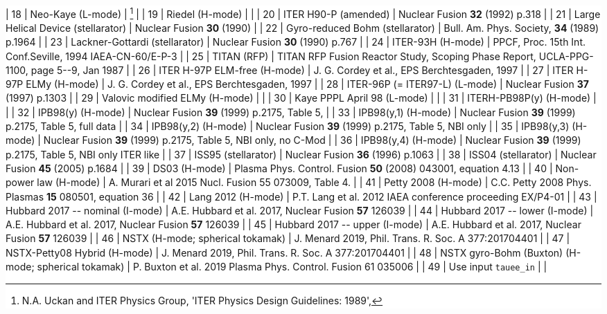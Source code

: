 | 18 | Neo-Kaye (L-mode) | [^7] |
| 19 | Riedel (H-mode) |  |
| 20 | ITER H90-P (amended) | Nuclear Fusion **32** (1992) p.318 |
| 21 | Large Helical Device (stellarator) | Nuclear Fusion **30** (1990) |
| 22 | Gyro-reduced Bohm (stellarator) | Bull. Am. Phys. Society, **34** (1989) p.1964 |
| 23 | Lackner-Gottardi (stellarator) | Nuclear Fusion **30** (1990) p.767 |
| 24 | ITER-93H (H-mode) | PPCF, Proc. 15th Int. Conf.Seville, 1994 IAEA-CN-60/E-P-3 |
| 25 | TITAN (RFP) | TITAN RFP Fusion Reactor Study, Scoping Phase Report, UCLA-PPG-1100, page 5--9, Jan 1987 |
| 26 | ITER H-97P ELM-free (H-mode) | J. G. Cordey et al., EPS Berchtesgaden, 1997 |
| 27 | ITER H-97P ELMy (H-mode) | J. G. Cordey et al., EPS Berchtesgaden, 1997 |
| 28 | ITER-96P (= ITER97-L) (L-mode) | Nuclear Fusion **37** (1997) p.1303 |
| 29 | Valovic modified ELMy (H-mode) | |
| 30 | Kaye PPPL April 98 (L-mode) |  |
| 31 | ITERH-PB98P(y) (H-mode) | |
| 32 | IPB98(y) (H-mode)   | Nuclear Fusion **39** (1999) p.2175, Table 5,  |
| 33 | IPB98(y,1) (H-mode) | Nuclear Fusion **39** (1999) p.2175, Table 5, full data |
| 34 | IPB98(y,2) (H-mode) | Nuclear Fusion **39** (1999) p.2175, Table 5, NBI only |
| 35 | IPB98(y,3) (H-mode) | Nuclear Fusion **39** (1999) p.2175, Table 5, NBI only, no C-Mod |
| 36 | IPB98(y,4) (H-mode) | Nuclear Fusion **39** (1999) p.2175, Table 5, NBI only ITER like |
| 37 | ISS95 (stellarator) | Nuclear Fusion **36** (1996) p.1063  |
| 38 | ISS04 (stellarator) | Nuclear Fusion **45** (2005) p.1684  |
| 39 | DS03 (H-mode) | Plasma Phys. Control. Fusion **50** (2008) 043001, equation 4.13  |
| 40 | Non-power law (H-mode) | A. Murari et al 2015 Nucl. Fusion 55 073009, Table 4.  |
| 41 | Petty 2008 (H-mode) |  C.C. Petty 2008 Phys. Plasmas **15** 080501, equation 36 |
| 42 | Lang 2012 (H-mode) | P.T. Lang et al. 2012 IAEA conference proceeding EX/P4-01 |
| 43 | Hubbard 2017 -- nominal (I-mode) | A.E. Hubbard et al. 2017, Nuclear Fusion **57** 126039 |
| 44 | Hubbard 2017 -- lower (I-mode) | A.E. Hubbard et al. 2017, Nuclear Fusion **57** 126039 |
| 45 | Hubbard 2017 -- upper (I-mode) | A.E. Hubbard et al. 2017, Nuclear Fusion **57** 126039 |
| 46 | NSTX (H-mode; spherical tokamak) | J. Menard 2019, Phil. Trans. R. Soc. A 377:201704401 |
| 47 | NSTX-Petty08 Hybrid (H-mode) | J. Menard 2019, Phil. Trans. R. Soc. A 377:201704401 |
| 48 | NSTX gyro-Bohm (Buxton) (H-mode; spherical tokamak) | P. Buxton et al. 2019 Plasma Phys. Control. Fusion 61 035006 |
| 49 | Use input `tauee_in` |  |


[^1]: J.D. Galambos, 'STAR Code : Spherical Tokamak Analysis and Reactor Code',
[^2]: H. Zohm et al, 'On the Physics Guidelines for a Tokamak DEMO',
[^3]: Y. Sakamoto, 'Recent progress in vertical stability analysis in JA',
[^4]: H.S. Bosch and G.M. Hale, 'Improved Formulas for Fusion Cross-sections 
[^5]: J. Johner, 'Helios: A Zero-Dimensional Tool for Next Step and Reactor 
[^6]: M. Bernert et al. Plasma Phys. Control. Fus. **57** (2015) 014038
[^7]: N.A. Uckan and ITER Physics Group, 'ITER Physics Design Guidelines: 1989',
[^8]: T. C. Hender et al., 'Physics Assessment for the European Reactor Study',
[^9]: D.J. Ward, 'PROCESS Fast Alpha Pressure', Work File Note F/PL/PJK/PROCESS/CODE/050
[^10]: H. Lux, R. Kemp, D.J. Ward, M. Sertoli, 'Impurity radiation in DEMO 
[^11]:  Albajar, Nuclear Fusion **41** (2001) 665
[^12]: Fidone, Giruzzi and Granata, Nuclear Fusion **41** (2001) 1755
[^13]: N.A. Uckan, Fusion Technology **14** (1988) 299
[^14]: W.M. Nevins, 'Summary Report: ITER Specialists' Meeting on Heating and
[^16]: H.R. Wilson, Nuclear Fusion **32** (1992) 257
[^17]: O. Sauter, C. Angioni and Y.R. Lin-Liu, Physics of Plasmas **6** (1999) 2834 
[^18]: O. Sauter, C. Angioni and Y.R. Lin-Liu, Physics of Plasmas **9** (2002) 5140
[^19]: M. Kovari, R. Kemp, H. Lux, P. Knight, J. Morris, D.J. Ward, '“PROCESS”: A systems code for fusion power plants—Part 1: Physics' Fusion Engineering and Design 89 (2014) 3054–3069